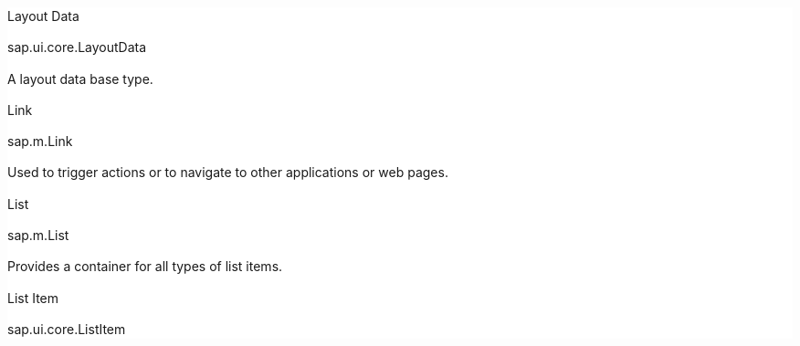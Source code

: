 
</td>
</tr>
<tr>
<td>

Layout Data

sap.ui.core.LayoutData



</td>
<td>

A layout data base type.



</td>
</tr>
<tr>
<td>

Link

sap.m.Link



</td>
<td>

Used to trigger actions or to navigate to other applications or web pages.



</td>
</tr>
<tr>
<td>

List

sap.m.List



</td>
<td>

Provides a container for all types of list items.



</td>
</tr>
<tr>
<td>

List Item

sap.ui.core.ListItem

